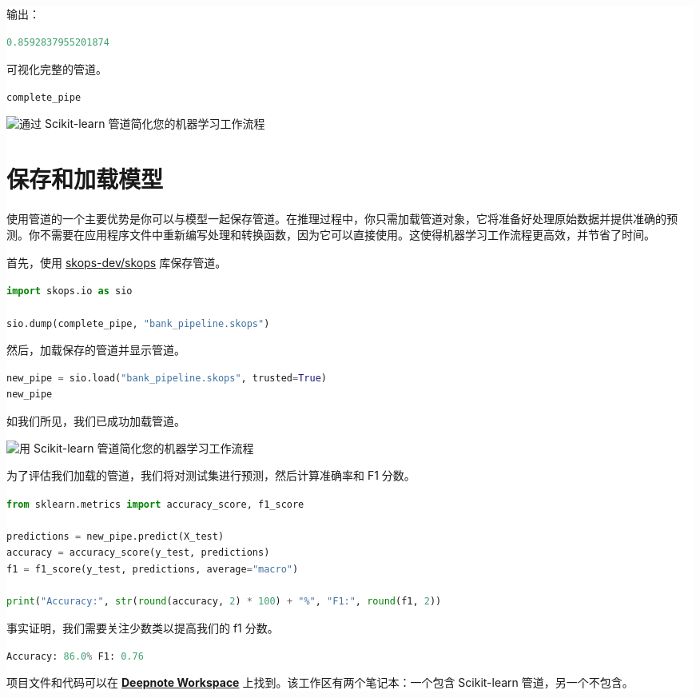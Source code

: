 输出：

```py
0.8592837955201874
```

可视化完整的管道。

```py
complete_pipe
```

![通过 Scikit-learn 管道简化您的机器学习工作流程](../Images/2d33c985665b1ba91e86992f793ef83e.png)

# 保存和加载模型

使用管道的一个主要优势是你可以与模型一起保存管道。在推理过程中，你只需加载管道对象，它将准备好处理原始数据并提供准确的预测。你不需要在应用程序文件中重新编写处理和转换函数，因为它可以直接使用。这使得机器学习工作流程更高效，并节省了时间。

首先，使用 [skops-dev/skops](https://github.com/skops-dev/skops) 库保存管道。

```py
import skops.io as sio

sio.dump(complete_pipe, "bank_pipeline.skops")
```

然后，加载保存的管道并显示管道。

```py
new_pipe = sio.load("bank_pipeline.skops", trusted=True)
new_pipe
```

如我们所见，我们已成功加载管道。

![用 Scikit-learn 管道简化您的机器学习工作流程](../Images/27b169009d71748fb062ca3d68a62271.png)

为了评估我们加载的管道，我们将对测试集进行预测，然后计算准确率和 F1 分数。

```py
from sklearn.metrics import accuracy_score, f1_score

predictions = new_pipe.predict(X_test)
accuracy = accuracy_score(y_test, predictions)
f1 = f1_score(y_test, predictions, average="macro")

print("Accuracy:", str(round(accuracy, 2) * 100) + "%", "F1:", round(f1, 2))
```

事实证明，我们需要关注少数类以提高我们的 f1 分数。

```py
Accuracy: 86.0% F1: 0.76
```

项目文件和代码可以在 [**Deepnote Workspace**](https://deepnote.com/workspace/abid-5efa63e7-7029-4c3e-996f-40e8f1acba6f/project/Streamline-Your-Machine-Learning-workflow-with-Scikit-learn-Pipelines-a2088a14-c9d1-490e-a610-c0e505b14282/notebook/With%20SKlearn%20Pipelines-49b6e41b5f1142fb8982dfbec4b1fb18) 上找到。该工作区有两个笔记本：一个包含 Scikit-learn 管道，另一个不包含。
